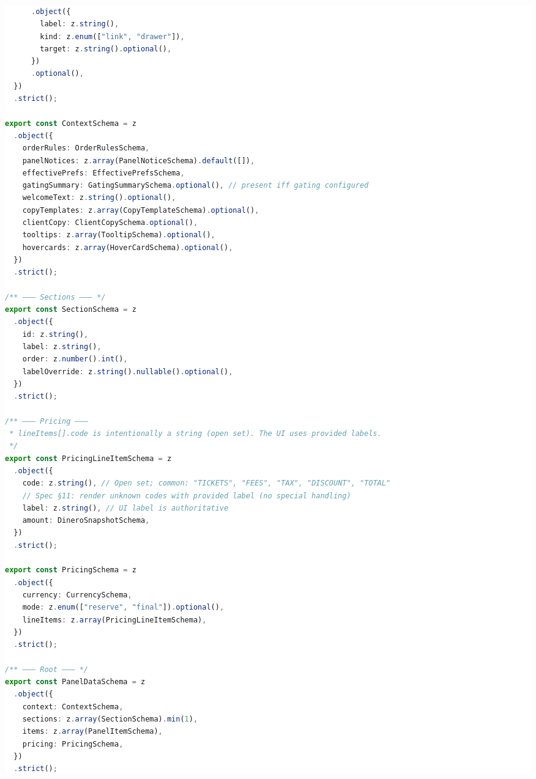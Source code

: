 ```ts
      .object({
        label: z.string(),
        kind: z.enum(["link", "drawer"]),
        target: z.string().optional(),
      })
      .optional(),
  })
  .strict();

export const ContextSchema = z
  .object({
    orderRules: OrderRulesSchema,
    panelNotices: z.array(PanelNoticeSchema).default([]),
    effectivePrefs: EffectivePrefsSchema,
    gatingSummary: GatingSummarySchema.optional(), // present iff gating configured
    welcomeText: z.string().optional(),
    copyTemplates: z.array(CopyTemplateSchema).optional(),
    clientCopy: ClientCopySchema.optional(),
    tooltips: z.array(TooltipSchema).optional(),
    hovercards: z.array(HoverCardSchema).optional(),
  })
  .strict();

/** ——— Sections ——— */
export const SectionSchema = z
  .object({
    id: z.string(),
    label: z.string(),
    order: z.number().int(),
    labelOverride: z.string().nullable().optional(),
  })
  .strict();

/** ——— Pricing ———
 * lineItems[].code is intentionally a string (open set). The UI uses provided labels.
 */
export const PricingLineItemSchema = z
  .object({
    code: z.string(), // Open set; common: "TICKETS", "FEES", "TAX", "DISCOUNT", "TOTAL"
    // Spec §11: render unknown codes with provided label (no special handling)
    label: z.string(), // UI label is authoritative
    amount: DineroSnapshotSchema,
  })
  .strict();

export const PricingSchema = z
  .object({
    currency: CurrencySchema,
    mode: z.enum(["reserve", "final"]).optional(),
    lineItems: z.array(PricingLineItemSchema),
  })
  .strict();

/** ——— Root ——— */
export const PanelDataSchema = z
  .object({
    context: ContextSchema,
    sections: z.array(SectionSchema).min(1),
    items: z.array(PanelItemSchema),
    pricing: PricingSchema,
  })
  .strict();

```